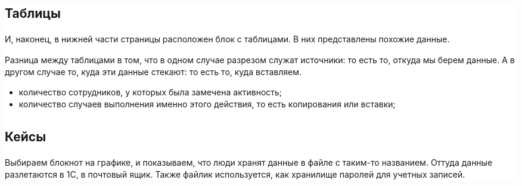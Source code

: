 ## Таблицы

И, наконец, в нижней части страницы расположен блок с таблицами. В них представлены похожие данные.

Разница между таблицами в том, что в одном случае разрезом служат источники: то есть то, откуда мы берем данные. А в другом случае то, куда эти данные стекают: то есть то, куда вставляем.

- количество сотрудников, у которых была замечена активность;
- количество случаев выполнения именно этого действия, то есть копирования или вставки;

## Кейсы

Выбираем блокнот на графике, и показываем, что люди хранят данные в файле с таким-то названием. Оттуда данные разлетаются в 1С, в почтовый ящик. Также файлик используется, как хранилище паролей для учетных записей.